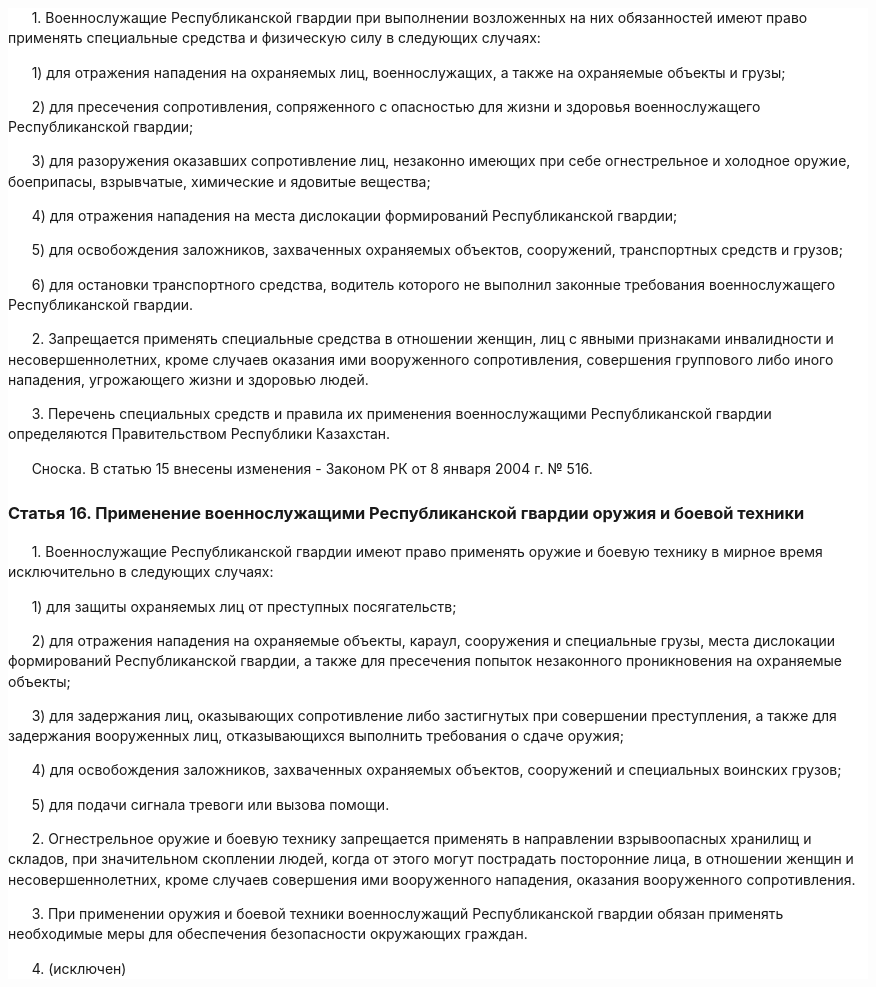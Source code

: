       1. Военнослужащие Республиканской гвардии при выполнении возложенных на них обязанностей имеют право применять специальные средства и физическую силу в следующих случаях:

      1) для отражения нападения на охраняемых лиц, военнослужащих, а также на охраняемые объекты и грузы;

      2) для пресечения сопротивления, сопряженного с опасностью для жизни и здоровья военнослужащего Республиканской гвардии;

      3) для разоружения оказавших сопротивление лиц, незаконно имеющих при себе огнестрельное и холодное оружие, боеприпасы, взрывчатые, химические и ядовитые вещества;

      4) для отражения нападения на места дислокации формирований Республиканской гвардии;

      5) для освобождения заложников, захваченных охраняемых объектов, сооружений, транспортных средств и грузов;

      6) для остановки транспортного средства, водитель которого не выполнил законные требования военнослужащего Республиканской гвардии.

      2. Запрещается применять специальные средства в отношении женщин, лиц с явными признаками инвалидности и несовершеннолетних, кроме случаев оказания ими вооруженного сопротивления, совершения группового либо иного нападения, угрожающего жизни и здоровью людей.

      3. Перечень специальных средств и правила их применения военнослужащими Республиканской гвардии определяются Правительством Республики Казахстан.

      Сноска. В статью 15 внесены изменения - Законом РК от 8 января 2004 г. № 516.

### Статья 16. Применение военнослужащими Республиканской гвардии оружия и боевой техники

      1. Военнослужащие Республиканской гвардии имеют право применять оружие и боевую технику в мирное время исключительно в следующих случаях:

      1) для защиты охраняемых лиц от преступных посягательств;

      2) для отражения нападения на охраняемые объекты, караул, сооружения и специальные грузы, места дислокации формирований Республиканской гвардии, а также для пресечения попыток незаконного проникновения на охраняемые объекты;

      3) для задержания лиц, оказывающих сопротивление либо застигнутых при совершении преступления, а также для задержания вооруженных лиц, отказывающихся выполнить требования о сдаче оружия;

      4) для освобождения заложников, захваченных охраняемых объектов, сооружений и специальных воинских грузов;

      5) для подачи сигнала тревоги или вызова помощи.

      2. Огнестрельное оружие и боевую технику запрещается применять в направлении взрывоопасных хранилищ и складов, при значительном скоплении людей, когда от этого могут пострадать посторонние лица, в отношении женщин и несовершеннолетних, кроме случаев совершения ими вооруженного нападения, оказания вооруженного сопротивления.

      3. При применении оружия и боевой техники военнослужащий Республиканской гвардии обязан применять необходимые меры для обеспечения безопасности окружающих граждан.

      4. (исключен)
